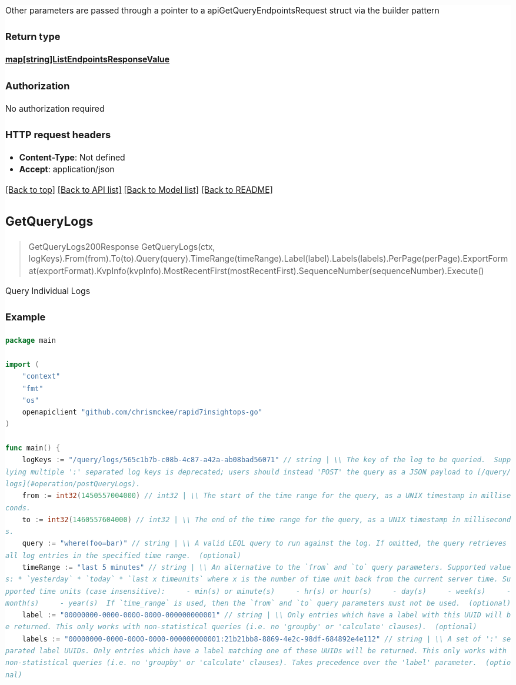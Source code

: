 Other parameters are passed through a pointer to a apiGetQueryEndpointsRequest struct via the builder pattern


### Return type

[**map[string]ListEndpointsResponseValue**](ListEndpointsResponseValue.md)

### Authorization

No authorization required

### HTTP request headers

- **Content-Type**: Not defined
- **Accept**: application/json

[[Back to top]](#) [[Back to API list]](../README.md#documentation-for-api-endpoints)
[[Back to Model list]](../README.md#documentation-for-models)
[[Back to README]](../README.md)


## GetQueryLogs

> GetQueryLogs200Response GetQueryLogs(ctx, logKeys).From(from).To(to).Query(query).TimeRange(timeRange).Label(label).Labels(labels).PerPage(perPage).ExportFormat(exportFormat).KvpInfo(kvpInfo).MostRecentFirst(mostRecentFirst).SequenceNumber(sequenceNumber).Execute()

Query Individual Logs



### Example

```go
package main

import (
	"context"
	"fmt"
	"os"
	openapiclient "github.com/chrismckee/rapid7insightops-go"
)

func main() {
	logKeys := "/query/logs/565c1b7b-c08b-4c87-a42a-ab08bad56071" // string | \\ The key of the log to be queried.  Supplying multiple ':' separated log keys is deprecated; users should instead 'POST' the query as a JSON payload to [/query/logs](#operation/postQueryLogs). 
	from := int32(1450557004000) // int32 | \\ The start of the time range for the query, as a UNIX timestamp in milliseconds. 
	to := int32(1460557604000) // int32 | \\ The end of the time range for the query, as a UNIX timestamp in milliseconds. 
	query := "where(foo=bar)" // string | \\ A valid LEQL query to run against the log. If omitted, the query retrieves all log entries in the specified time range.  (optional)
	timeRange := "last 5 minutes" // string | \\ An alternative to the `from` and `to` query parameters. Supported values: * `yesterday` * `today` * `last x timeunits` where x is the number of time unit back from the current server time. Supported time units (case insensitive):     - min(s) or minute(s)     - hr(s) or hour(s)     - day(s)     - week(s)     - month(s)     - year(s)  If `time_range` is used, then the `from` and `to` query parameters must not be used.  (optional)
	label := "00000000-0000-0000-0000-000000000001" // string | \\ Only entries which have a label with this UUID will be returned. This only works with non-statistical queries (i.e. no 'groupby' or 'calculate' clauses).  (optional)
	labels := "00000000-0000-0000-0000-000000000001:21b21bb8-8869-4e2c-98df-684892e4e112" // string | \\ A set of ':' separated label UUIDs. Only entries which have a label matching one of these UUIDs will be returned. This only works with non-statistical queries (i.e. no 'groupby' or 'calculate' clauses). Takes precedence over the 'label' parameter.  (optional)
```
